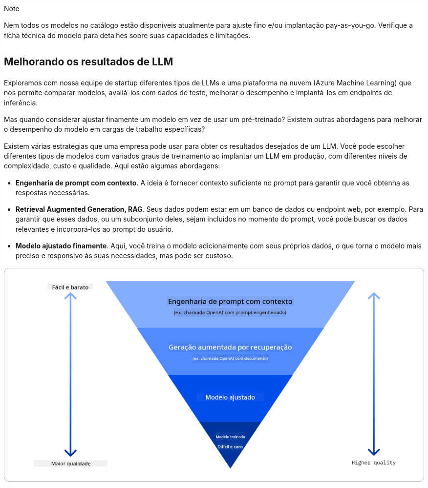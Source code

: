 

> [!NOTE]
> Nem todos os modelos no catálogo estão disponíveis atualmente para ajuste fino e/ou implantação pay-as-you-go. Verifique a ficha técnica do modelo para detalhes sobre suas capacidades e limitações.

## Melhorando os resultados de LLM

Exploramos com nossa equipe de startup diferentes tipos de LLMs e uma plataforma na nuvem (Azure Machine Learning) que nos permite comparar modelos, avaliá-los com dados de teste, melhorar o desempenho e implantá-los em endpoints de inferência.

Mas quando considerar ajustar finamente um modelo em vez de usar um pré-treinado? Existem outras abordagens para melhorar o desempenho do modelo em cargas de trabalho específicas?

Existem várias estratégias que uma empresa pode usar para obter os resultados desejados de um LLM. Você pode escolher diferentes tipos de modelos com variados graus de treinamento ao implantar um LLM em produção, com diferentes níveis de complexidade, custo e qualidade. Aqui estão algumas abordagens:

- **Engenharia de prompt com contexto**. A ideia é fornecer contexto suficiente no prompt para garantir que você obtenha as respostas necessárias.

- **Retrieval Augmented Generation, RAG**. Seus dados podem estar em um banco de dados ou endpoint web, por exemplo. Para garantir que esses dados, ou um subconjunto deles, sejam incluídos no momento do prompt, você pode buscar os dados relevantes e incorporá-los ao prompt do usuário.

- **Modelo ajustado finamente**. Aqui, você treina o modelo adicionalmente com seus próprios dados, o que torna o modelo mais preciso e responsivo às suas necessidades, mas pode ser custoso.

![Implantação de LLMs](../../../translated_images/Deploy.18b2d27412ec8c02871386cbe91097c7f2190a8c6e2be88f66392b411609a48c.br.png)
